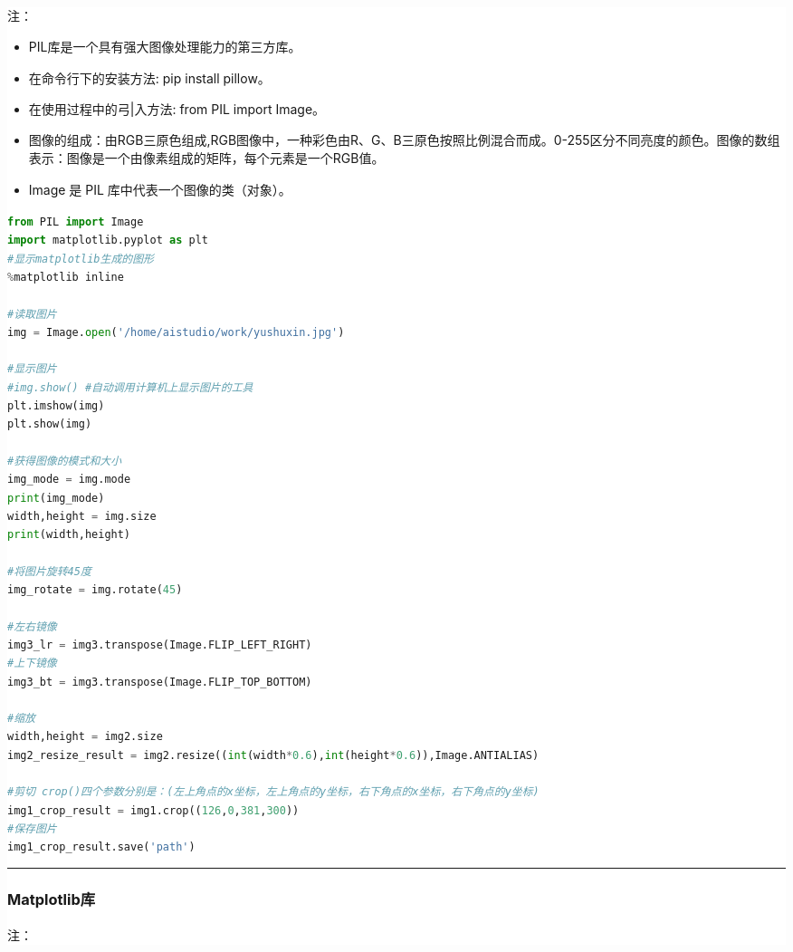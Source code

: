 注：

- PIL库是一个具有强大图像处理能力的第三方库。

- 在命令行下的安装方法: pip install pillow。

- 在使用过程中的弓|入方法: from PIL import Image。

- 图像的组成：由RGB三原色组成,RGB图像中，一种彩色由R、G、B三原色按照比例混合而成。0-255区分不同亮度的颜色。图像的数组表示：图像是一个由像素组成的矩阵，每个元素是一个RGB值。

- Image 是 PIL 库中代表一个图像的类（对象）。

```python
from PIL import Image
import matplotlib.pyplot as plt
#显示matplotlib生成的图形
%matplotlib inline

#读取图片
img = Image.open('/home/aistudio/work/yushuxin.jpg') 

#显示图片
#img.show() #自动调用计算机上显示图片的工具
plt.imshow(img)  
plt.show(img)   

#获得图像的模式和大小
img_mode = img.mode
print(img_mode)
width,height = img.size
print(width,height)

#将图片旋转45度
img_rotate = img.rotate(45) 

#左右镜像
img3_lr = img3.transpose(Image.FLIP_LEFT_RIGHT)
#上下镜像
img3_bt = img3.transpose(Image.FLIP_TOP_BOTTOM)

#缩放
width,height = img2.size
img2_resize_result = img2.resize((int(width*0.6),int(height*0.6)),Image.ANTIALIAS)

#剪切 crop()四个参数分别是：(左上角点的x坐标，左上角点的y坐标，右下角点的x坐标，右下角点的y坐标)
img1_crop_result = img1.crop((126,0,381,300))
#保存图片
img1_crop_result.save('path')
```

---

### Matplotlib库

注：
